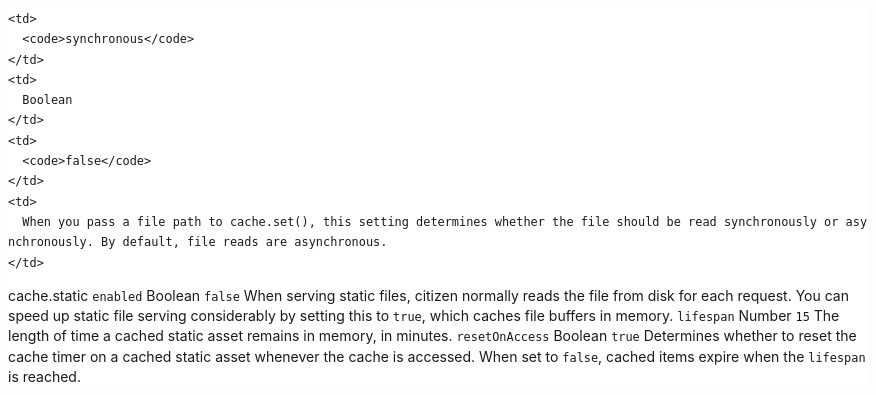     <td>
      <code>synchronous</code>
    </td>
    <td>
      Boolean
    </td>
    <td>
      <code>false</code>
    </td>
    <td>
      When you pass a file path to cache.set(), this setting determines whether the file should be read synchronously or asynchronously. By default, file reads are asynchronous.
    </td>
  </tr>
  <tr>
    <td colspan="4">
      cache.static
    </td>
  </tr>
  <tr>
    <td>
      <code>enabled</code>
    </td>
    <td>
      Boolean
    </td>
    <td>
      <code>false</code>
    </td>
    <td>
      When serving static files, citizen normally reads the file from disk for each request. You can speed up static file serving considerably by setting this to <code>true</code>, which caches file buffers in memory.
    </td>
  </tr>
  <tr>
    <td>
      <code>lifespan</code>
    </td>
    <td>
      Number
    </td>
    <td>
      <code>15</code>
    </td>
    <td>
      The length of time a cached static asset remains in memory, in minutes.
    </td>
  </tr>
  <tr>
    <td>
      <code>resetOnAccess</code>
    </td>
    <td>
      Boolean
    </td>
    <td>
      <code>true</code>
    </td>
    <td>
      Determines whether to reset the cache timer on a cached static asset whenever the cache is accessed. When set to <code>false</code>, cached items expire when the <code>lifespan</code> is reached.
    </td>
  </tr>